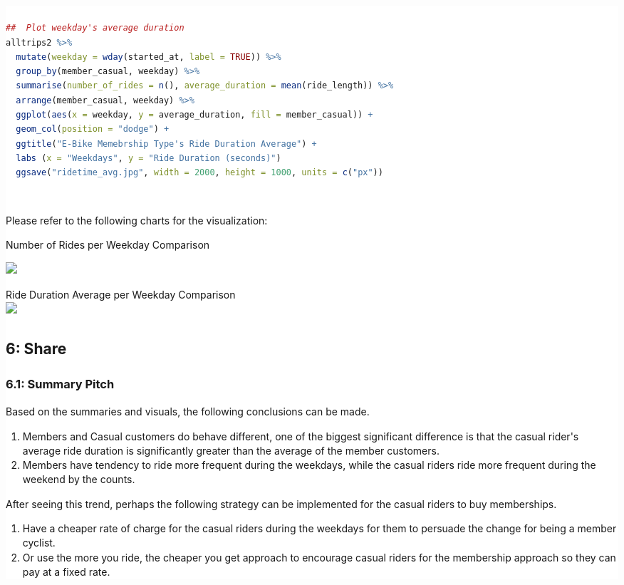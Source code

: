 ```r

##  Plot weekday's average duration
alltrips2 %>%
  mutate(weekday = wday(started_at, label = TRUE)) %>%
  group_by(member_casual, weekday) %>%
  summarise(number_of_rides = n(), average_duration = mean(ride_length)) %>%
  arrange(member_casual, weekday) %>% 
  ggplot(aes(x = weekday, y = average_duration, fill = member_casual)) +
  geom_col(position = "dodge") +
  ggtitle("E-Bike Memebrship Type's Ride Duration Average") +
  labs (x = "Weekdays", y = "Ride Duration (seconds)")
  ggsave("ridetime_avg.jpg", width = 2000, height = 1000, units = c("px"))
```
</br>

Please refer to the following charts for the visualization: </br>

Number of Rides per Weekday Comparison </br>

![](https://github.com/R-Gayathiri/Google-Data-Analytics-Capstone/blob/main/ride_count.jpeg)

Ride Duration Average per Weekday Comparison </br>
![](https://github.com/hsc251/Google_Data_Analytics/blob/main/capstone/ridetime_avg.jpg)

6: Share
------------------

### 6.1: Summary Pitch

Based on the summaries and visuals, the following conclusions can be made.

1. Members and Casual customers do behave different, one of the biggest significant difference is that the casual rider's average ride duration is significantly greater than the average of the member customers.
2. Members have tendency to ride more frequent during the weekdays, while the casual riders ride more frequent during the weekend by the counts.

After seeing this trend, perhaps the following strategy can be implemented for the casual riders to buy memberships.

1. Have a cheaper rate of charge for the casual riders during the weekdays for them to persuade the change for being a member cyclist.
2. Or use the more you ride, the cheaper you get approach to encourage casual riders for the membership approach so they can pay at a fixed rate. 
